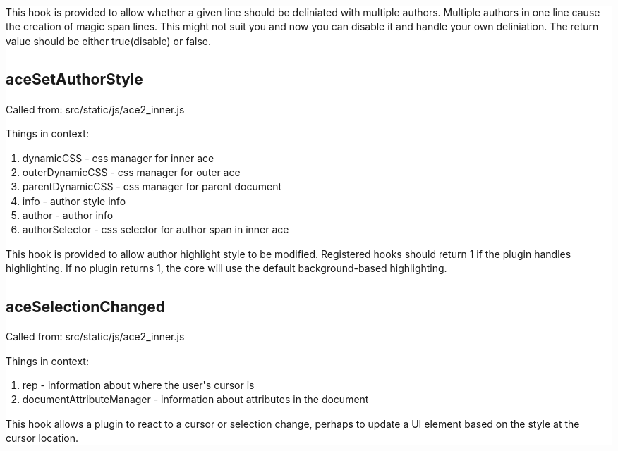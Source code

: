 This hook is provided to allow whether a given line should be deliniated with
multiple authors. Multiple authors in one line cause the creation of magic span
lines. This might not suit you and now you can disable it and handle your own
deliniation. The return value should be either true(disable) or false.

## aceSetAuthorStyle

Called from: src/static/js/ace2_inner.js

Things in context:

1. dynamicCSS - css manager for inner ace
2. outerDynamicCSS - css manager for outer ace
3. parentDynamicCSS - css manager for parent document
4. info - author style info
5. author - author info
6. authorSelector - css selector for author span in inner ace

This hook is provided to allow author highlight style to be modified. Registered
hooks should return 1 if the plugin handles highlighting. If no plugin returns
1, the core will use the default background-based highlighting.

## aceSelectionChanged

Called from: src/static/js/ace2_inner.js

Things in context:

1. rep - information about where the user's cursor is
2. documentAttributeManager - information about attributes in the document

This hook allows a plugin to react to a cursor or selection change,
perhaps to update a UI element based on the style at the cursor location.
